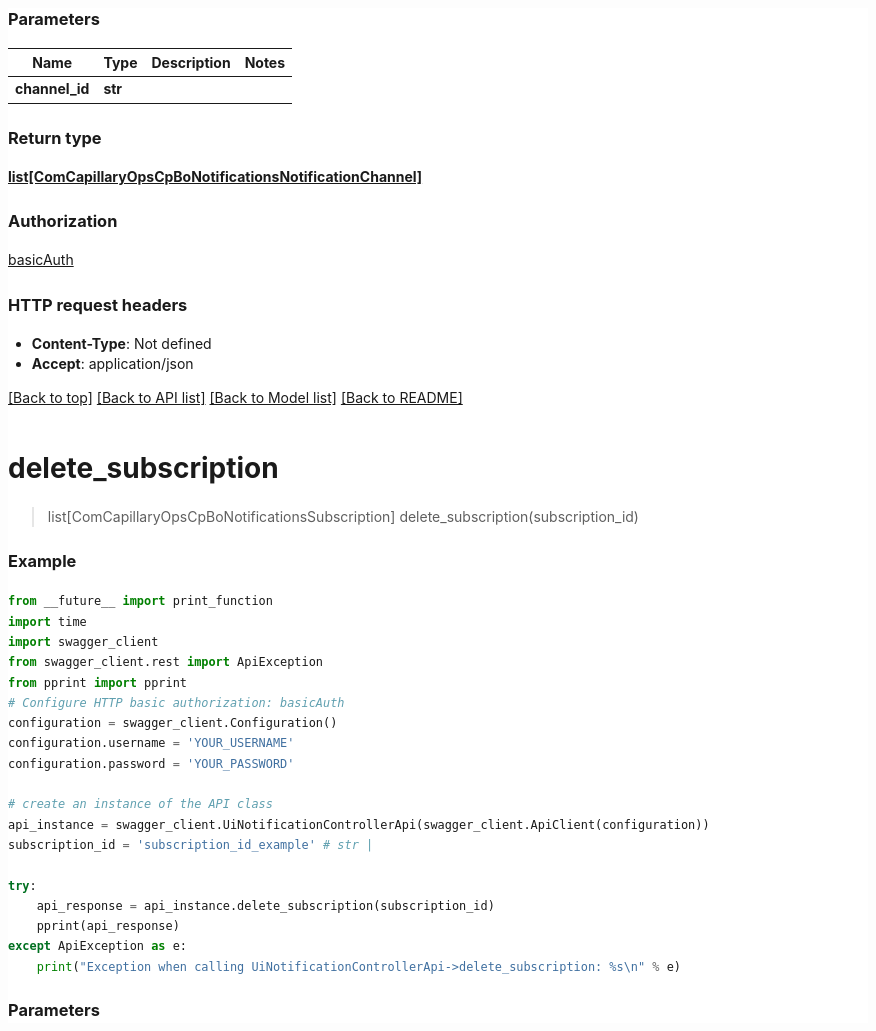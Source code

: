 ### Parameters

Name | Type | Description  | Notes
------------- | ------------- | ------------- | -------------
 **channel_id** | **str**|  | 

### Return type

[**list[ComCapillaryOpsCpBoNotificationsNotificationChannel]**](ComCapillaryOpsCpBoNotificationsNotificationChannel.md)

### Authorization

[basicAuth](../README.md#basicAuth)

### HTTP request headers

 - **Content-Type**: Not defined
 - **Accept**: application/json

[[Back to top]](#) [[Back to API list]](../README.md#documentation-for-api-endpoints) [[Back to Model list]](../README.md#documentation-for-models) [[Back to README]](../README.md)

# **delete_subscription**
> list[ComCapillaryOpsCpBoNotificationsSubscription] delete_subscription(subscription_id)



### Example
```python
from __future__ import print_function
import time
import swagger_client
from swagger_client.rest import ApiException
from pprint import pprint
# Configure HTTP basic authorization: basicAuth
configuration = swagger_client.Configuration()
configuration.username = 'YOUR_USERNAME'
configuration.password = 'YOUR_PASSWORD'

# create an instance of the API class
api_instance = swagger_client.UiNotificationControllerApi(swagger_client.ApiClient(configuration))
subscription_id = 'subscription_id_example' # str | 

try:
    api_response = api_instance.delete_subscription(subscription_id)
    pprint(api_response)
except ApiException as e:
    print("Exception when calling UiNotificationControllerApi->delete_subscription: %s\n" % e)
```

### Parameters
